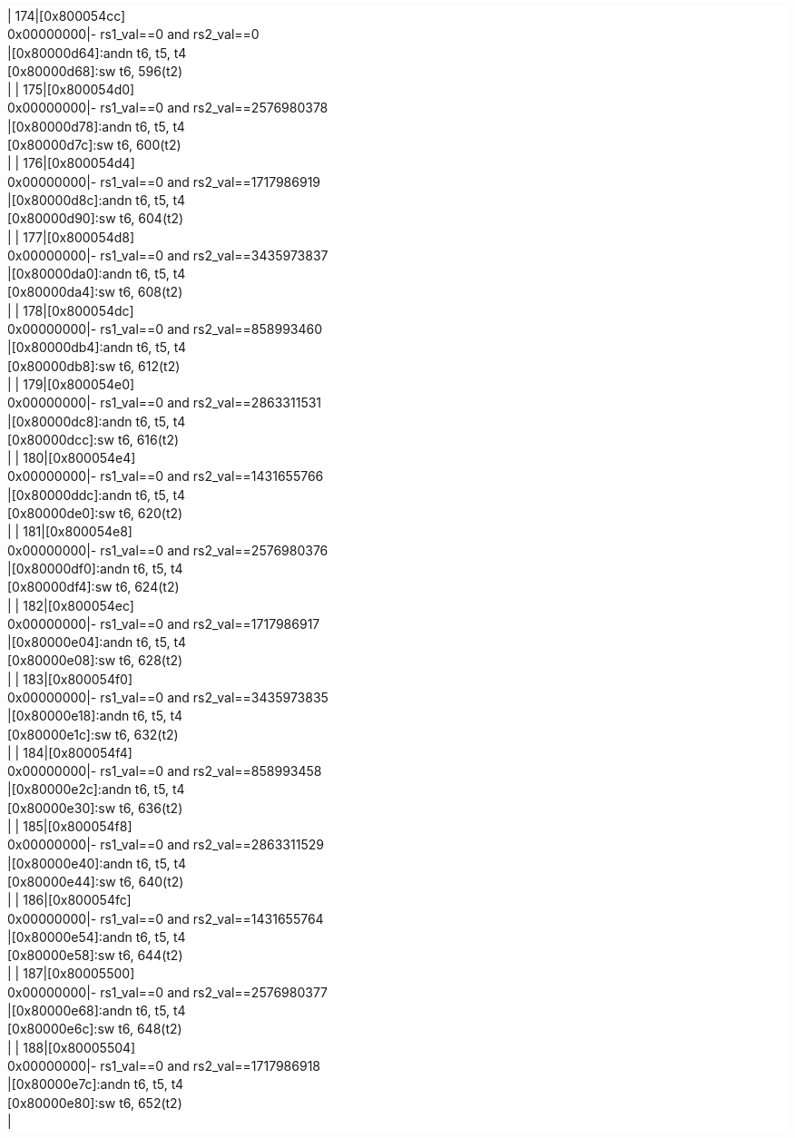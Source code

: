 | 174|[0x800054cc]<br>0x00000000|- rs1_val==0 and rs2_val==0<br>                                                                                                                                                                                                                                                                      |[0x80000d64]:andn t6, t5, t4<br> [0x80000d68]:sw t6, 596(t2)<br>    |
| 175|[0x800054d0]<br>0x00000000|- rs1_val==0 and rs2_val==2576980378<br>                                                                                                                                                                                                                                                             |[0x80000d78]:andn t6, t5, t4<br> [0x80000d7c]:sw t6, 600(t2)<br>    |
| 176|[0x800054d4]<br>0x00000000|- rs1_val==0 and rs2_val==1717986919<br>                                                                                                                                                                                                                                                             |[0x80000d8c]:andn t6, t5, t4<br> [0x80000d90]:sw t6, 604(t2)<br>    |
| 177|[0x800054d8]<br>0x00000000|- rs1_val==0 and rs2_val==3435973837<br>                                                                                                                                                                                                                                                             |[0x80000da0]:andn t6, t5, t4<br> [0x80000da4]:sw t6, 608(t2)<br>    |
| 178|[0x800054dc]<br>0x00000000|- rs1_val==0 and rs2_val==858993460<br>                                                                                                                                                                                                                                                              |[0x80000db4]:andn t6, t5, t4<br> [0x80000db8]:sw t6, 612(t2)<br>    |
| 179|[0x800054e0]<br>0x00000000|- rs1_val==0 and rs2_val==2863311531<br>                                                                                                                                                                                                                                                             |[0x80000dc8]:andn t6, t5, t4<br> [0x80000dcc]:sw t6, 616(t2)<br>    |
| 180|[0x800054e4]<br>0x00000000|- rs1_val==0 and rs2_val==1431655766<br>                                                                                                                                                                                                                                                             |[0x80000ddc]:andn t6, t5, t4<br> [0x80000de0]:sw t6, 620(t2)<br>    |
| 181|[0x800054e8]<br>0x00000000|- rs1_val==0 and rs2_val==2576980376<br>                                                                                                                                                                                                                                                             |[0x80000df0]:andn t6, t5, t4<br> [0x80000df4]:sw t6, 624(t2)<br>    |
| 182|[0x800054ec]<br>0x00000000|- rs1_val==0 and rs2_val==1717986917<br>                                                                                                                                                                                                                                                             |[0x80000e04]:andn t6, t5, t4<br> [0x80000e08]:sw t6, 628(t2)<br>    |
| 183|[0x800054f0]<br>0x00000000|- rs1_val==0 and rs2_val==3435973835<br>                                                                                                                                                                                                                                                             |[0x80000e18]:andn t6, t5, t4<br> [0x80000e1c]:sw t6, 632(t2)<br>    |
| 184|[0x800054f4]<br>0x00000000|- rs1_val==0 and rs2_val==858993458<br>                                                                                                                                                                                                                                                              |[0x80000e2c]:andn t6, t5, t4<br> [0x80000e30]:sw t6, 636(t2)<br>    |
| 185|[0x800054f8]<br>0x00000000|- rs1_val==0 and rs2_val==2863311529<br>                                                                                                                                                                                                                                                             |[0x80000e40]:andn t6, t5, t4<br> [0x80000e44]:sw t6, 640(t2)<br>    |
| 186|[0x800054fc]<br>0x00000000|- rs1_val==0 and rs2_val==1431655764<br>                                                                                                                                                                                                                                                             |[0x80000e54]:andn t6, t5, t4<br> [0x80000e58]:sw t6, 644(t2)<br>    |
| 187|[0x80005500]<br>0x00000000|- rs1_val==0 and rs2_val==2576980377<br>                                                                                                                                                                                                                                                             |[0x80000e68]:andn t6, t5, t4<br> [0x80000e6c]:sw t6, 648(t2)<br>    |
| 188|[0x80005504]<br>0x00000000|- rs1_val==0 and rs2_val==1717986918<br>                                                                                                                                                                                                                                                             |[0x80000e7c]:andn t6, t5, t4<br> [0x80000e80]:sw t6, 652(t2)<br>    |